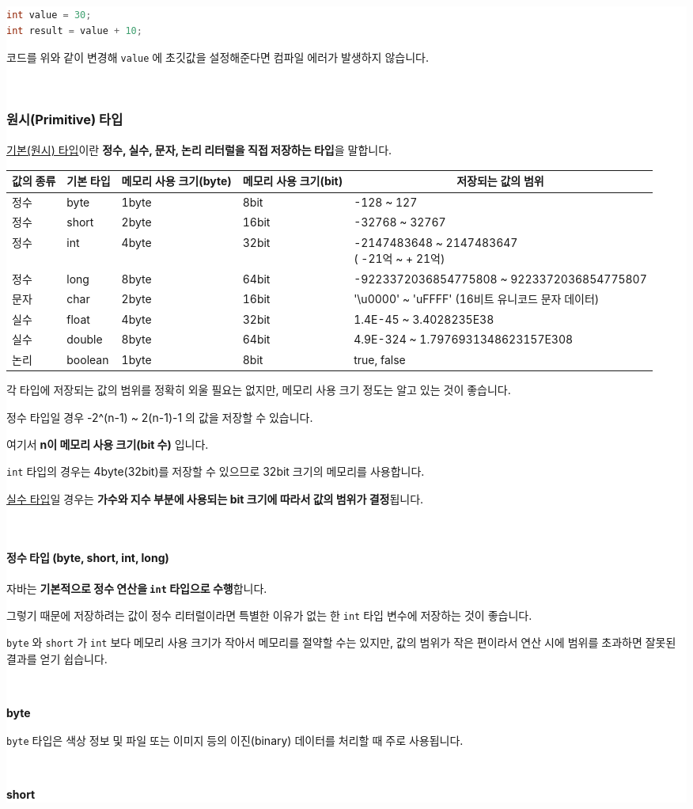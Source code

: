 ```java
int value = 30;
int result = value + 10;
```

코드를 위와 같이 변경해 `value` 에 초깃값을 설정해준다면 컴파일 에러가 발생하지 않습니다.

<br/>

### 원시(Primitive) 타입

<u>기본(원시) 타입</u>이란 **정수, 실수, 문자, 논리 리터럴을 직접 저장하는 타입**을 말합니다.

| 값의 종류 | 기본 타입 | 메모리 사용 크기(byte) | 메모리 사용 크기(bit) | 저장되는 값의 범위                               |
| --------- | --------- | ---------------------- | --------------------- | ------------------------------------------------ |
| 정수      | byte      | 1byte                  | 8bit                  | -128 ~ 127                                       |
| 정수      | short     | 2byte                  | 16bit                 | -32768 ~ 32767                                   |
| 정수      | int       | 4byte                  | 32bit                 | -2147483648 ~ 2147483647<br />( -21억 ~ + 21억)  |
| 정수      | long      | 8byte                  | 64bit                 | -9223372036854775808 ~ 9223372036854775807       |
| 문자      | char      | 2byte                  | 16bit                 | '\u0000' ~ 'uFFFF' (16비트 유니코드 문자 데이터) |
| 실수      | float     | 4byte                  | 32bit                 | 1.4E-45 ~ 3.4028235E38                           |
| 실수      | double    | 8byte                  | 64bit                 | 4.9E-324 ~ 1.7976931348623157E308                |
| 논리      | boolean   | 1byte                  | 8bit                  | true, false                                      |

각 타입에 저장되는 값의 범위를 정확히 외울 필요는 없지만, 메모리 사용 크기 정도는 알고 있는 것이 좋습니다.

정수 타입일 경우 -2^(n-1) ~ 2(n-1)-1 의 값을 저장할 수 있습니다.

여기서 **n이 메모리 사용 크기(bit 수)** 입니다.

`int` 타입의 경우는 4byte(32bit)를 저장할 수 있으므로 32bit 크기의 메모리를 사용합니다.

<u>실수 타입</u>일 경우는 **가수와 지수 부분에 사용되는 bit 크기에 따라서 값의 범위가 결정**됩니다.

<br/>

#### 정수 타입 (byte, short, int, long)

자바는 **기본적으로 정수 연산을 `int` 타입으로 수행**합니다.

그렇기 때문에 저장하려는 값이 정수 리터럴이라면 특별한 이유가 없는 한 `int` 타입 변수에 저장하는 것이 좋습니다.

`byte` 와 `short` 가 `int` 보다 메모리 사용 크기가 작아서 메모리를 절약할 수는 있지만, 값의 범위가 작은 편이라서 연산 시에 범위를 초과하면 잘못된 결과를 얻기 쉽습니다.

<br/>

**byte**

`byte` 타입은 색상 정보 및 파일 또는 이미지 등의 이진(binary) 데이터를 처리할 때 주로 사용됩니다.

<br/>

**short**
